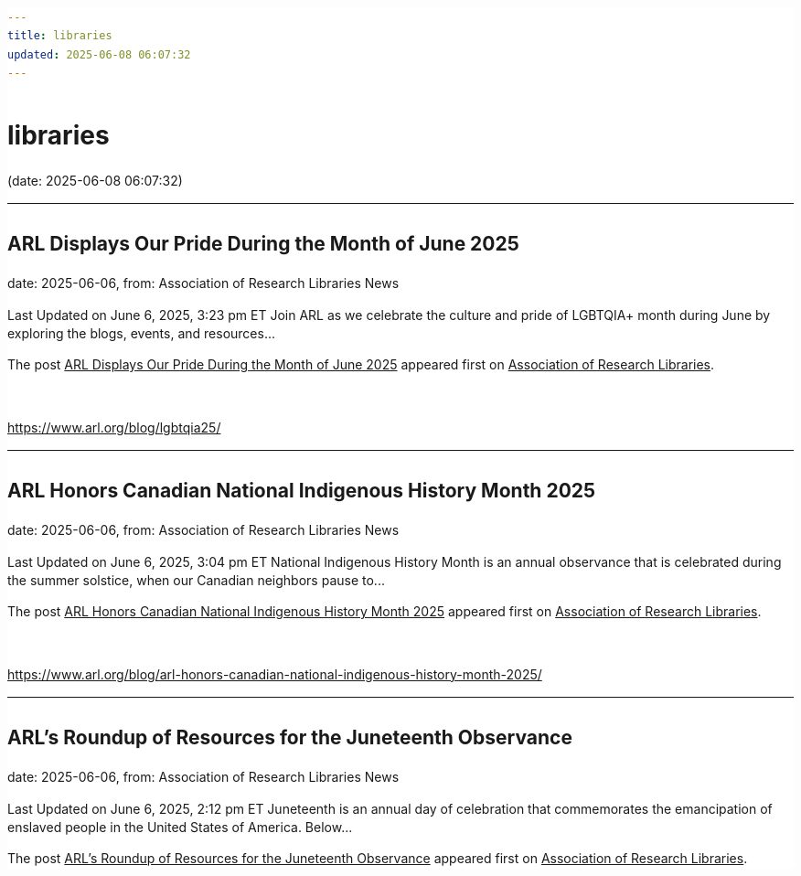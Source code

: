 ```yaml
---
title: libraries
updated: 2025-06-08 06:07:32
---
```


# libraries

(date: 2025-06-08 06:07:32)

---

## ARL Displays Our Pride During the Month of June 2025

date: 2025-06-06, from: Association of Research Libraries News

<p>Last Updated on June 6, 2025, 3:23 pm ET Join ARL as we celebrate the culture and pride of LGBTQIA+ month during June by exploring the blogs, events, and resources...</p>
<p>The post <a href="https://www.arl.org/blog/lgbtqia25/">ARL Displays Our Pride During the Month of June 2025</a> appeared first on <a href="https://www.arl.org">Association of Research Libraries</a>.</p>
 

<br> 

<https://www.arl.org/blog/lgbtqia25/>

---

## ARL Honors Canadian National Indigenous History Month 2025

date: 2025-06-06, from: Association of Research Libraries News

<p>Last Updated on June 6, 2025, 3:04 pm ET National Indigenous History Month is an annual observance that is celebrated during the summer solstice, when our Canadian neighbors pause to...</p>
<p>The post <a href="https://www.arl.org/blog/arl-honors-canadian-national-indigenous-history-month-2025/">ARL Honors Canadian National Indigenous History Month 2025</a> appeared first on <a href="https://www.arl.org">Association of Research Libraries</a>.</p>
 

<br> 

<https://www.arl.org/blog/arl-honors-canadian-national-indigenous-history-month-2025/>

---

## ARL’s Roundup of Resources for the Juneteenth Observance

date: 2025-06-06, from: Association of Research Libraries News

<p>Last Updated on June 6, 2025, 2:12 pm ET Juneteenth is an annual day of celebration that commemorates the emancipation of enslaved people in the United States of America. Below...</p>
<p>The post <a href="https://www.arl.org/blog/arls-roundup-of-resources-for-the-juneteenth-observance/">ARL&#8217;s Roundup of Resources for the Juneteenth Observance</a> appeared first on <a href="https://www.arl.org">Association of Research Libraries</a>.</p>
 